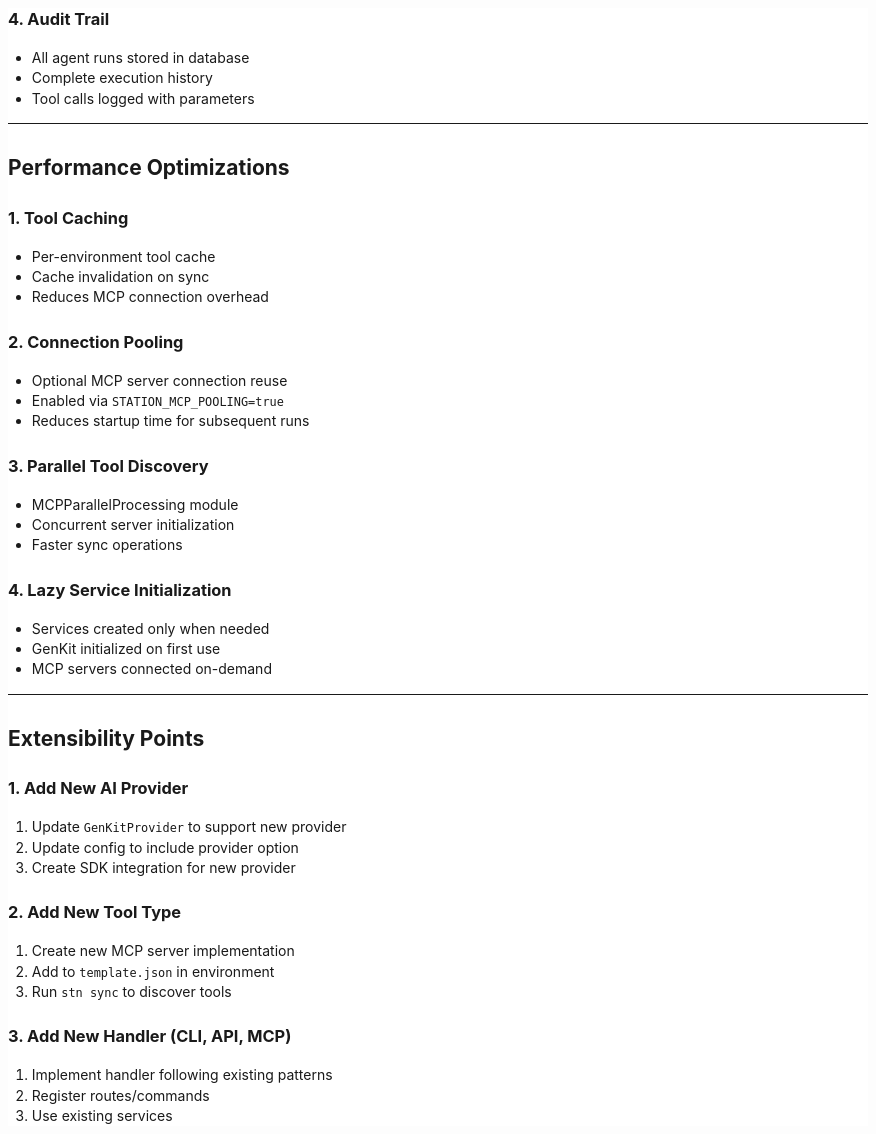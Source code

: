 ### 4. Audit Trail
- All agent runs stored in database
- Complete execution history
- Tool calls logged with parameters

---

## Performance Optimizations

### 1. Tool Caching
- Per-environment tool cache
- Cache invalidation on sync
- Reduces MCP connection overhead

### 2. Connection Pooling
- Optional MCP server connection reuse
- Enabled via `STATION_MCP_POOLING=true`
- Reduces startup time for subsequent runs

### 3. Parallel Tool Discovery
- MCPParallelProcessing module
- Concurrent server initialization
- Faster sync operations

### 4. Lazy Service Initialization
- Services created only when needed
- GenKit initialized on first use
- MCP servers connected on-demand

---

## Extensibility Points

### 1. Add New AI Provider
1. Update `GenKitProvider` to support new provider
2. Update config to include provider option
3. Create SDK integration for new provider

### 2. Add New Tool Type
1. Create new MCP server implementation
2. Add to `template.json` in environment
3. Run `stn sync` to discover tools

### 3. Add New Handler (CLI, API, MCP)
1. Implement handler following existing patterns
2. Register routes/commands
3. Use existing services
